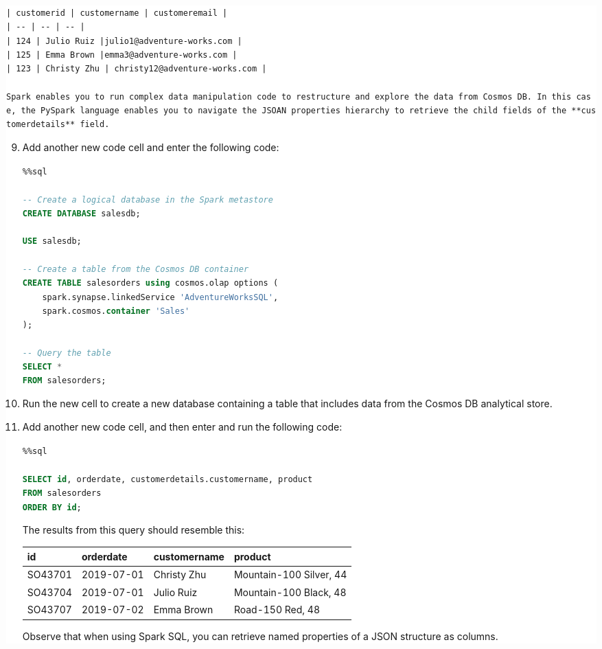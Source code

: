     | customerid | customername | customeremail |
    | -- | -- | -- |
    | 124 | Julio Ruiz |julio1@adventure-works.com |
    | 125 | Emma Brown |emma3@adventure-works.com |
    | 123 | Christy Zhu | christy12@adventure-works.com |

    Spark enables you to run complex data manipulation code to restructure and explore the data from Cosmos DB. In this case, the PySpark language enables you to navigate the JSOAN properties hierarchy to retrieve the child fields of the **customerdetails** field.

9. Add another new code cell and enter the following code:

    ```sql
    %%sql

    -- Create a logical database in the Spark metastore
    CREATE DATABASE salesdb;

    USE salesdb;

    -- Create a table from the Cosmos DB container
    CREATE TABLE salesorders using cosmos.olap options (
        spark.synapse.linkedService 'AdventureWorksSQL',
        spark.cosmos.container 'Sales'
    );

    -- Query the table
    SELECT *
    FROM salesorders;
    ```

10. Run the new cell to create a new database containing a table that includes data from the Cosmos DB analytical store.
11. Add another new code cell, and then enter and run the following code:

    ```sql
    %%sql

    SELECT id, orderdate, customerdetails.customername, product
    FROM salesorders
    ORDER BY id;
    ```

    The results from this query should resemble this:

    | id | orderdate | customername | product |
    | -- | -- | -- | -- |
    | SO43701 | 2019-07-01 | Christy Zhu | Mountain-100 Silver, 44 |
    | SO43704 | 2019-07-01 | Julio Ruiz |Mountain-100 Black, 48 |
    | SO43707 | 2019-07-02 | Emma Brown |Road-150 Red, 48 |

    Observe that when using Spark SQL, you can retrieve named properties of a JSON structure as columns.
